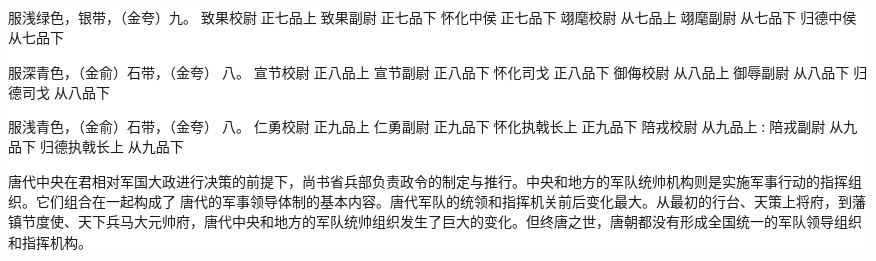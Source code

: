 服浅绿色，银带，（金夸）九。 
致果校尉 正七品上 
致果副尉 正七品下 
怀化中侯 正七品下 
翊麾校尉 从七品上 
翊麾副尉 从七品下 
归德中侯 从七品下 

服深青色，（金俞）石带，（金夸） 八。 
宣节校尉 正八品上 
宣节副尉 正八品下 
怀化司戈 正八品下 
御侮校尉 从八品上 
御辱副尉 从八品下 
归德司戈 从八品下 

服浅青色，（金俞）石带，（金夸） 八。 
仁勇校尉 正九品上 
仁勇副尉 正九品下 
怀化执戟长上 正九品下 
陪戎校尉 从九品上 : 
陪戎副尉 从九品下 
归德执戟长上 从九品下 

唐代中央在君相对军国大政进行决策的前提下，尚书省兵部负责政令的制定与推行。中央和地方的军队统帅机构则是实施军事行动的指挥组织。它们组合在一起构成了 唐代的军事领导体制的基本内容。唐代军队的统领和指挥机关前后变化最大。从最初的行台、天策上将府，到藩镇节度使、天下兵马大元帅府，唐代中央和地方的军队统帅组织发生了巨大的变化。但终唐之世，唐朝都没有形成全国统一的军队领导组织和指挥机构。

